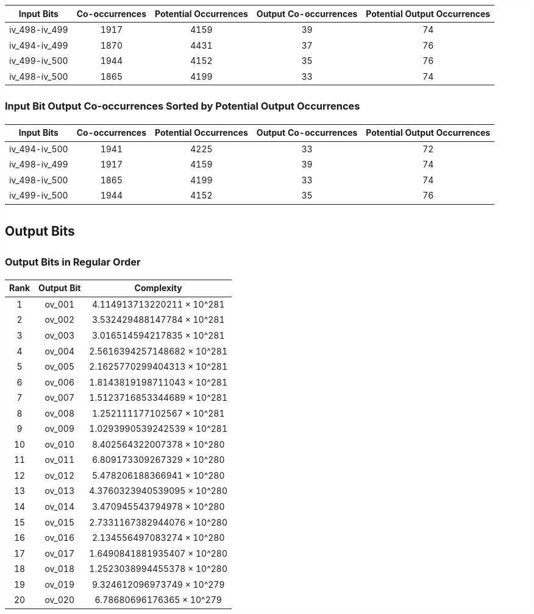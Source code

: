 | Input Bits | Co-occurrences | Potential Occurrences | Output Co-occurrences | Potential Output Occurrences |
|:----------:|:--------------:|:---------------------:|:---------------------:|:----------------------------:|
| iv_498-iv_499 | 1917 | 4159 | 39 | 74 |
| iv_494-iv_499 | 1870 | 4431 | 37 | 76 |
| iv_499-iv_500 | 1944 | 4152 | 35 | 76 |
| iv_498-iv_500 | 1865 | 4199 | 33 | 74 |

### Input Bit Output Co-occurrences Sorted by Potential Output Occurrences

| Input Bits | Co-occurrences | Potential Occurrences | Output Co-occurrences | Potential Output Occurrences |
|:----------:|:--------------:|:---------------------:|:---------------------:|:----------------------------:|
| iv_494-iv_500 | 1941 | 4225 | 33 | 72 |
| iv_498-iv_499 | 1917 | 4159 | 39 | 74 |
| iv_498-iv_500 | 1865 | 4199 | 33 | 74 |
| iv_499-iv_500 | 1944 | 4152 | 35 | 76 |

## Output Bits

### Output Bits in Regular Order

| Rank | Output Bit | Complexity |
|:----:|:----------:|:----------:|
| 1 | ov_001 | 4.114913713220211 × 10^281 |
| 2 | ov_002 | 3.532429488147784 × 10^281 |
| 3 | ov_003 | 3.016514594217835 × 10^281 |
| 4 | ov_004 | 2.5616394257148682 × 10^281 |
| 5 | ov_005 | 2.1625770299404313 × 10^281 |
| 6 | ov_006 | 1.8143819198711043 × 10^281 |
| 7 | ov_007 | 1.5123716853344689 × 10^281 |
| 8 | ov_008 | 1.252111177102567 × 10^281 |
| 9 | ov_009 | 1.0293990539242539 × 10^281 |
| 10 | ov_010 | 8.402564322007378 × 10^280 |
| 11 | ov_011 | 6.809173309267329 × 10^280 |
| 12 | ov_012 | 5.478206188366941 × 10^280 |
| 13 | ov_013 | 4.3760323940539095 × 10^280 |
| 14 | ov_014 | 3.470945543794978 × 10^280 |
| 15 | ov_015 | 2.7331167382944076 × 10^280 |
| 16 | ov_016 | 2.134556497083274 × 10^280 |
| 17 | ov_017 | 1.6490841881935407 × 10^280 |
| 18 | ov_018 | 1.2523038994455378 × 10^280 |
| 19 | ov_019 | 9.324612096973749 × 10^279 |
| 20 | ov_020 | 6.78680696176365 × 10^279 |